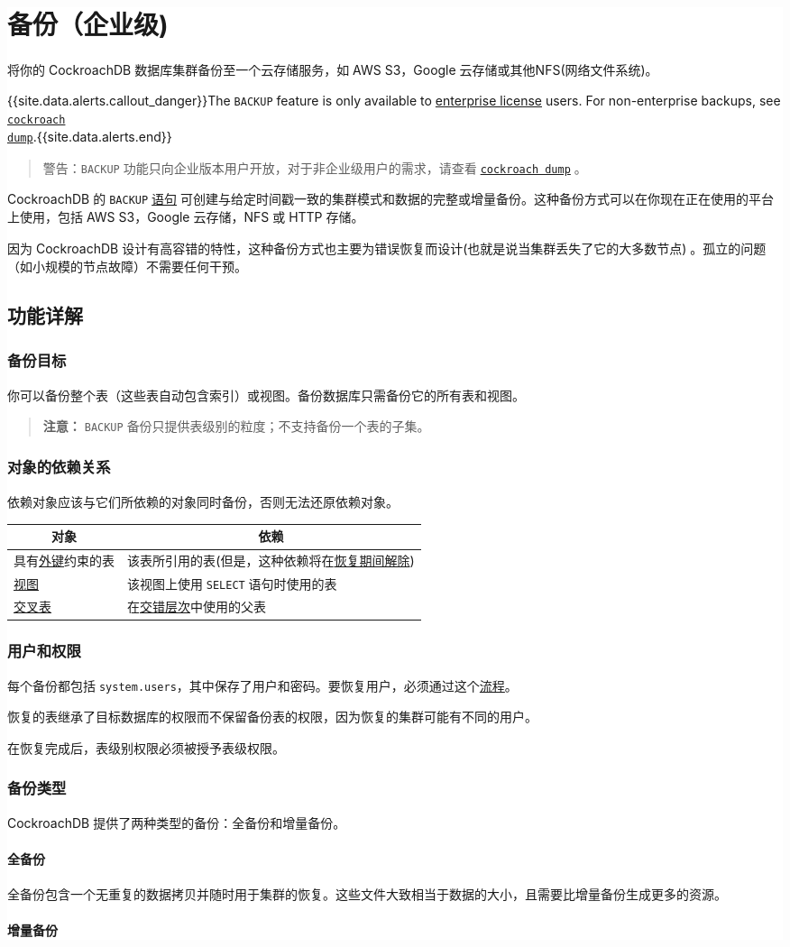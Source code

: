 # 备份（企业级) 

将你的 CockroachDB 数据库集群备份至一个云存储服务，如 AWS S3，Google 云存储或其他NFS(网络文件系统)。

{{site.data.alerts.callout_danger}}The <code>BACKUP</code> feature is only available to <a href="https://www.cockroachlabs.com/pricing/">enterprise license</a> users. For non-enterprise backups, see <a href="sql-dump.html"><code>cockroach dump</code></a>.{{site.data.alerts.end}}

> 警告：`BACKUP` 功能只向企业版本用户开放，对于非企业级用户的需求，请查看 [`cockroach dump`](https://www.cockroachlabs.com/docs/stable/sql-dump.html) 。

CockroachDB 的 `BACKUP` [语句](https://www.cockroachlabs.com/docs/stable/sql-statements.html) 可创建与给定时间戳一致的集群模式和数据的完整或增量备份。这种备份方式可以在你现在正在使用的平台上使用，包括 AWS S3，Google 云存储，NFS 或 HTTP 存储。

因为 CockroachDB 设计有高容错的特性，这种备份方式也主要为错误恢复而设计(也就是说当集群丢失了它的大多数节点) 。孤立的问题（如小规模的节点故障）不需要任何干预。

## 功能详解

### 备份目标

你可以备份整个表（这些表自动包含索引）或视图。备份数据库只需备份它的所有表和视图。

> **注意：** `BACKUP` 备份只提供表级别的粒度；不支持备份一个表的子集。

### 对象的依赖关系

依赖对象应该与它们所依赖的对象同时备份，否则无法还原依赖对象。

| 对象                                       | 依赖                                       |
| ---------------------------------------- | ---------------------------------------- |
| 具有[外键](https://www.cockroachlabs.com/docs/stable/foreign-key.html)约束的表 | 该表所引用的表(但是，这种依赖将在[恢复期间解除](https://www.cockroachlabs.com/docs/stable/restore.html#skip_missing_foreign_keys)) |
| [视图](https://www.cockroachlabs.com/docs/stable/views.html) | 该视图上使用 `SELECT` 语句时使用的表                  |
| [交叉表](https://www.cockroachlabs.com/docs/stable/interleave-in-parent.html) | 在[交错层次](https://www.cockroachlabs.com/docs/stable/interleave-in-parent.html#interleaved-hierarchy)中使用的父表 |

### 用户和权限

每个备份都包括 `system.users`，其中保存了用户和密码。要恢复用户，必须通过这个[流程](https://www.cockroachlabs.com/docs/stable/restore.html#restoring-users-from-system-users-backup)。

恢复的表继承了目标数据库的权限而不保留备份表的权限，因为恢复的集群可能有不同的用户。

在恢复完成后，表级别权限必须被授予表级权限。

### 备份类型

CockroachDB 提供了两种类型的备份：全备份和增量备份。

#### 全备份

全备份包含一个无重复的数据拷贝并随时用于集群的恢复。这些文件大致相当于数据的大小，且需要比增量备份生成更多的资源。

#### 增量备份
